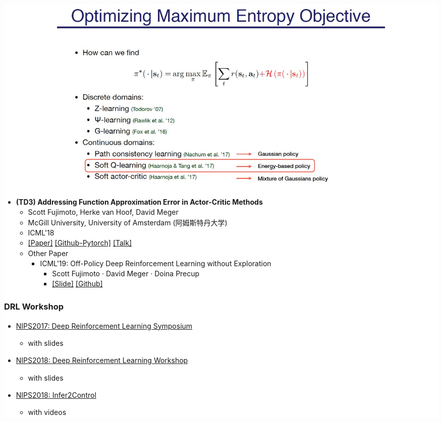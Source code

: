 <p style="text-align:center">
<img src="/topics/img/rl/sac-02.jpg" width="650" />
</p>

- **(TD3) Addressing Function Approximation Error in Actor-Critic Methods**
	- Scott Fujimoto, Herke van Hoof, David Meger
	- McGill University, University of Amsterdam (阿姆斯特丹大学)
	- ICML'18
	- [[Paper]](http://proceedings.mlr.press/v80/fujimoto18a/fujimoto18a.pdf) [[Github-Pytorch]](https://github.com/sfujim/TD3) [[Talk]](https://vimeo.com/312360735)
	- Other Paper
		- ICML'19: Off-Policy Deep Reinforcement Learning without Exploration
			- Scott Fujimoto · David Meger · Doina Precup
			- [[Slide]](https://icml.cc/media/Slides/icml/2019/hallb(11-11-00)-11-12-05-4583-off-policy_deep.pdf) [[Github]](https://github.com/sfujim/BCQ)


### DRL Workshop

- [NIPS2017: Deep Reinforcement Learning Symposium](https://sites.google.com/view/deeprl-symposium-nips2017)
	- with slides

- [NIPS2018: Deep Reinforcement Learning Workshop](https://sites.google.com/view/deep-rl-workshop-nips-2018/home)
	- with slides

- [NIPS2018: Infer2Control](https://sites.google.com/view/infer2control-nips2018/home)
	- with videos
